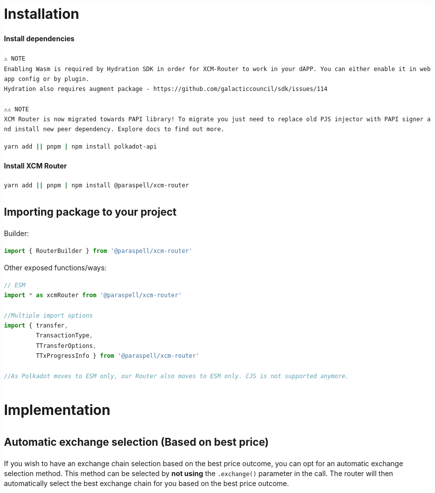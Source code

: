 # Installation
#### Install dependencies

```
⚠️ NOTE
Enabling Wasm is required by Hydration SDK in order for XCM-Router to work in your dAPP. You can either enable it in web app config or by plugin.
Hydration also requires augment package - https://github.com/galacticcouncil/sdk/issues/114

⚠️⚠️ NOTE
XCM Router is now migrated towards PAPI library! To migrate you just need to replace old PJS injector with PAPI signer and install new peer dependency. Explore docs to find out more.
```

```bash
yarn add || pnpm | npm install polkadot-api
```

#### Install XCM Router
```bash
yarn add || pnpm | npm install @paraspell/xcm-router
```

## Importing package to your project

Builder:
```ts
import { RouterBuilder } from '@paraspell/xcm-router'
```
Other exposed functions/ways:
```js
// ESM
import * as xcmRouter from '@paraspell/xcm-router'

//Multiple import options
import { transfer, 
         TransactionType, 
         TTransferOptions, 
         TTxProgressInfo } from '@paraspell/xcm-router'

//As Polkadot moves to ESM only, our Router also moves to ESM only. CJS is not supported anymore.
```

# Implementation

## Automatic exchange selection (Based on best price)

If you wish to have an exchange chain selection based on the best price outcome, you can opt for an automatic exchange selection method. This method can be selected by **not using** the `.exchange()` parameter in the call. The router will then automatically select the best exchange chain for you based on the best price outcome.
